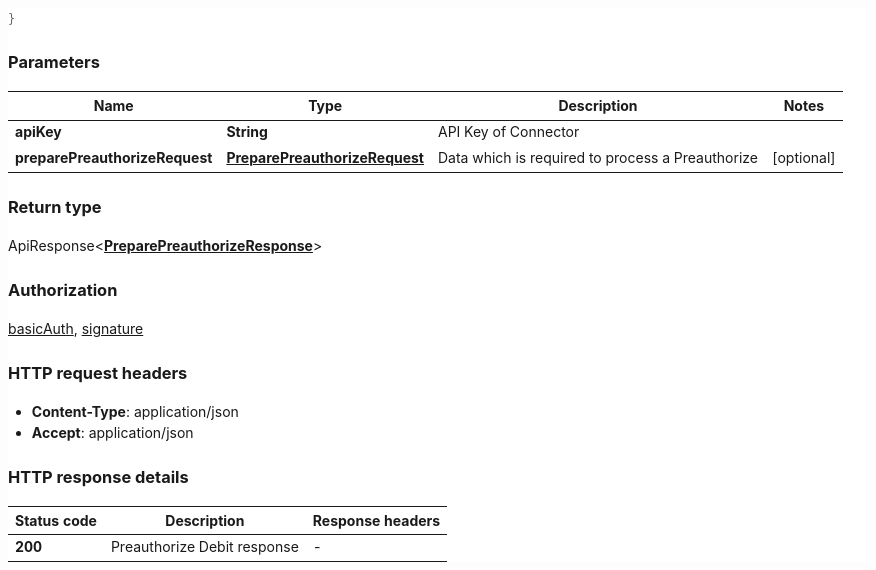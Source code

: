 ```java
}
```

### Parameters


| Name | Type | Description  | Notes |
|------------- | ------------- | ------------- | -------------|
| **apiKey** | **String**| API Key of Connector | |
| **preparePreauthorizeRequest** | [**PreparePreauthorizeRequest**](PreparePreauthorizeRequest.md)| Data which is required to process a Preauthorize | [optional] |

### Return type

ApiResponse<[**PreparePreauthorizeResponse**](PreparePreauthorizeResponse.md)>


### Authorization

[basicAuth](../README.md#basicAuth), [signature](../README.md#signature)

### HTTP request headers

- **Content-Type**: application/json
- **Accept**: application/json

### HTTP response details
| Status code | Description | Response headers |
|-------------|-------------|------------------|
| **200** | Preauthorize Debit response |  -  |

